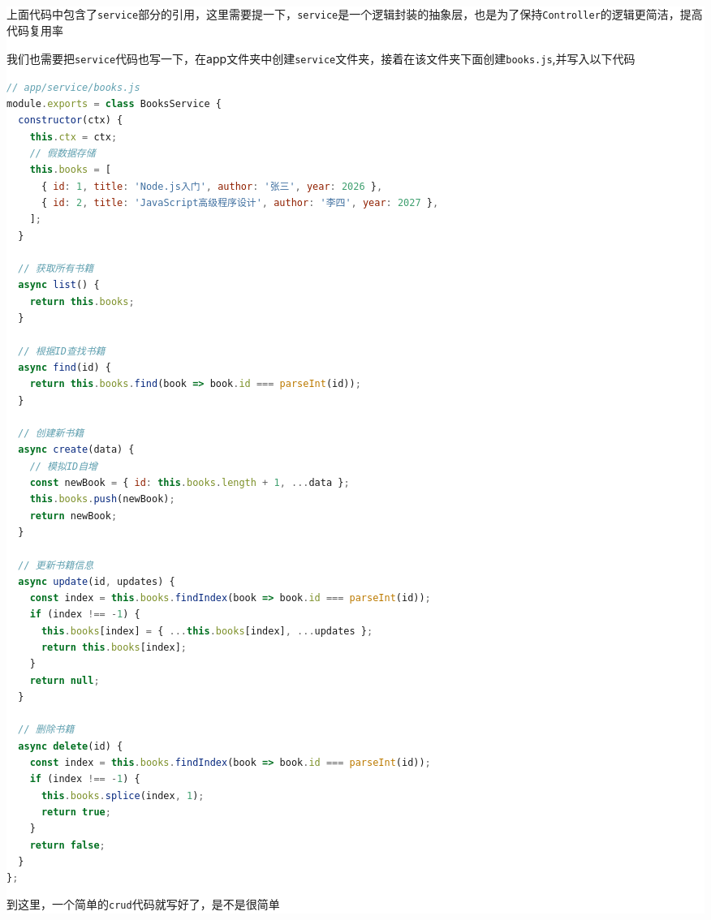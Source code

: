 上面代码中包含了`service`部分的引用，这里需要提一下，`service`是一个逻辑封装的抽象层，也是为了保持`Controller`的逻辑更简洁，提高代码复用率

我们也需要把`service`代码也写一下，在app文件夹中创建`service`文件夹，接着在该文件夹下面创建`books.js`,并写入以下代码
```JavaScript
// app/service/books.js
module.exports = class BooksService {
  constructor(ctx) {
    this.ctx = ctx;
    // 假数据存储
    this.books = [
      { id: 1, title: 'Node.js入门', author: '张三', year: 2026 },
      { id: 2, title: 'JavaScript高级程序设计', author: '李四', year: 2027 },
    ];
  }

  // 获取所有书籍
  async list() {
    return this.books;
  }

  // 根据ID查找书籍
  async find(id) {
    return this.books.find(book => book.id === parseInt(id));
  }

  // 创建新书籍
  async create(data) {
    // 模拟ID自增
    const newBook = { id: this.books.length + 1, ...data };
    this.books.push(newBook);
    return newBook;
  }

  // 更新书籍信息
  async update(id, updates) {
    const index = this.books.findIndex(book => book.id === parseInt(id));
    if (index !== -1) {
      this.books[index] = { ...this.books[index], ...updates };
      return this.books[index];
    }
    return null;
  }

  // 删除书籍
  async delete(id) {
    const index = this.books.findIndex(book => book.id === parseInt(id));
    if (index !== -1) {
      this.books.splice(index, 1);
      return true;
    }
    return false;
  }
};
```
到这里，一个简单的`crud`代码就写好了，是不是很简单
